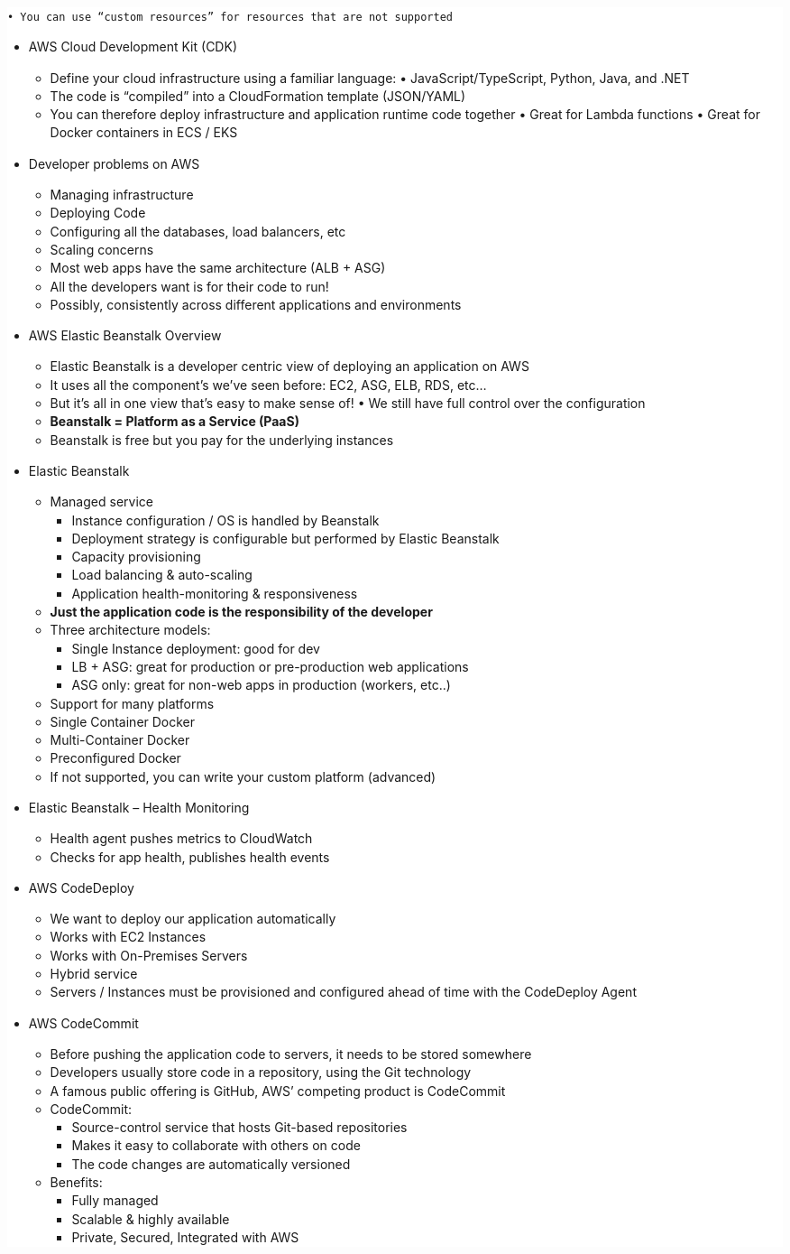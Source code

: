     • You can use “custom resources” for resources that are not supported
- AWS Cloud Development Kit (CDK)
    - Define your cloud infrastructure using a familiar language:
    • JavaScript/TypeScript, Python, Java, and .NET
    - The code is “compiled” into a CloudFormation template (JSON/YAML)
    - You can therefore deploy infrastructure and application runtime code together
    • Great for Lambda functions
    • Great for Docker containers in ECS / EKS
- Developer problems on AWS
    - Managing infrastructure
    - Deploying Code
    - Configuring all the databases, load balancers, etc
    - Scaling concerns
    - Most web apps have the same architecture (ALB + ASG)
    - All the developers want is for their code to run!
    - Possibly, consistently across different applications and environments
- AWS Elastic Beanstalk Overview
    - Elastic Beanstalk is a developer centric view of deploying
    an application on AWS
    - It uses all the component’s we’ve seen before:
    EC2, ASG, ELB, RDS, etc…
    - But it’s all in one view that’s easy to make sense of! • We still have full control over the configuration
    - **Beanstalk = Platform as a Service (PaaS)**
    - Beanstalk is free but you pay for the underlying instances
- Elastic Beanstalk
    - Managed service
        - Instance configuration / OS is handled by Beanstalk
        - Deployment strategy is configurable but performed by Elastic Beanstalk
        - Capacity provisioning
        - Load balancing & auto-scaling
        - Application health-monitoring & responsiveness
    - **Just the application code is the responsibility of the developer**
    - Three architecture models:
        - Single Instance deployment: good for dev
        - LB + ASG: great for production or pre-production web applications
        - ASG only: great for non-web apps in production (workers, etc..)
    - Support for many platforms
    - Single Container Docker
    - Multi-Container Docker
    - Preconfigured Docker
    - If not supported, you can write your custom platform (advanced)
    
- Elastic Beanstalk – Health Monitoring
    - Health agent pushes metrics to CloudWatch
    - Checks for app health, publishes health events
- AWS CodeDeploy
    - We want to deploy our application automatically
    - Works with EC2 Instances
    - Works with On-Premises Servers
    - Hybrid service
    - Servers / Instances must be provisioned and configured ahead of time with the CodeDeploy Agent
- AWS CodeCommit
    - Before pushing the application code to servers, it needs to be stored somewhere
    - Developers usually store code in a repository, using the Git technology
    - A famous public offering is GitHub, AWS’ competing product is CodeCommit
    - CodeCommit:
        - Source-control service that hosts Git-based repositories
        - Makes it easy to collaborate with others on code
        - The code changes are automatically versioned
    - Benefits:
        - Fully managed
        - Scalable & highly available
        - Private, Secured, Integrated with AWS